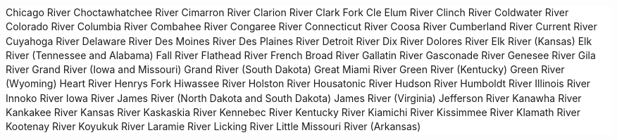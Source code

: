 Chicago River
Choctawhatchee River
Cimarron River
Clarion River
Clark Fork
Cle Elum River
Clinch River
Coldwater River
Colorado River
Columbia River
Combahee River
Congaree River
Connecticut River
Coosa River
Cumberland River
Current River
Cuyahoga River
Delaware River
Des Moines River
Des Plaines River
Detroit River
Dix River
Dolores River
Elk River (Kansas)
Elk River (Tennessee and Alabama)
Fall River
Flathead River
French Broad River
Gallatin River
Gasconade River
Genesee River
Gila River
Grand River (Iowa and Missouri)
Grand River (South Dakota)
Great Miami River
Green River (Kentucky)
Green River (Wyoming)
Heart River
Henrys Fork
Hiwassee River
Holston River
Housatonic River
Hudson River
Humboldt River
Illinois River
Innoko River
Iowa River
James River (North Dakota and South Dakota)
James River (Virginia)
Jefferson River
Kanawha River
Kankakee River
Kansas River
Kaskaskia River
Kennebec River
Kentucky River
Kiamichi River
Kissimmee River
Klamath River
Kootenay River
Koyukuk River
Laramie River
Licking River
Little Missouri River (Arkansas)